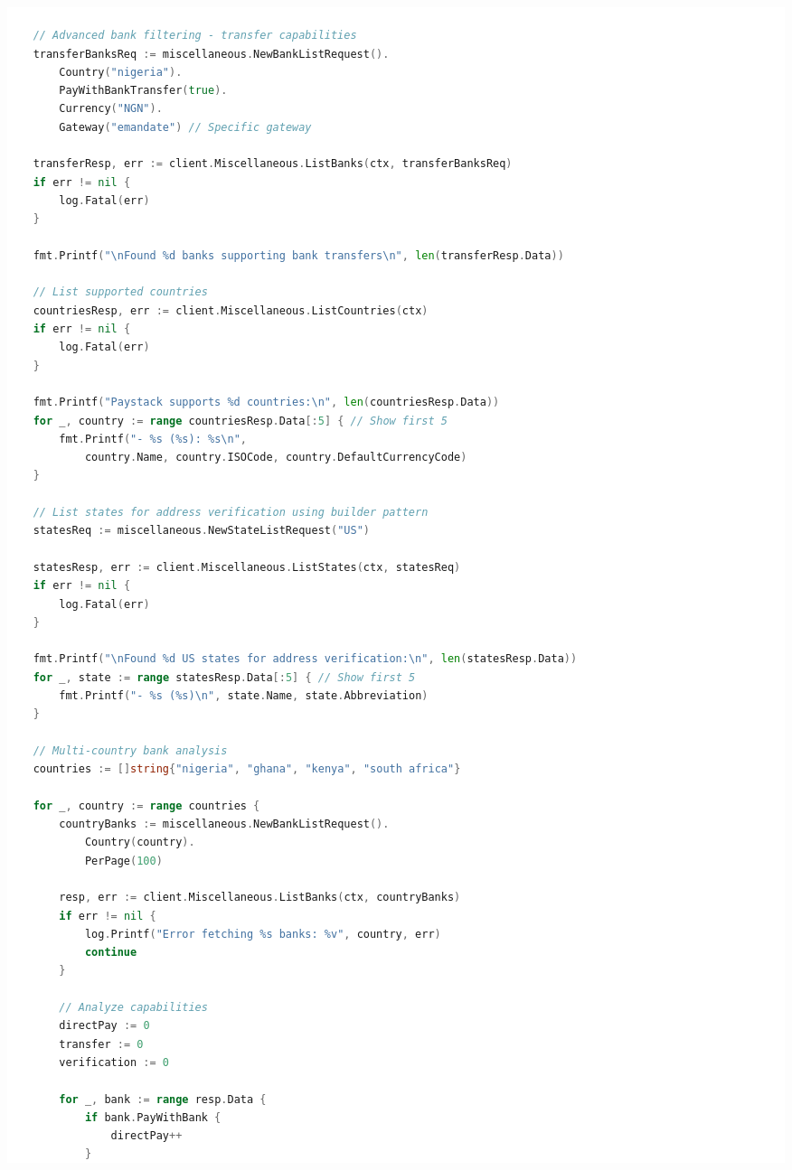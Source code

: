 ```go

    // Advanced bank filtering - transfer capabilities
    transferBanksReq := miscellaneous.NewBankListRequest().
        Country("nigeria").
        PayWithBankTransfer(true).
        Currency("NGN").
        Gateway("emandate") // Specific gateway

    transferResp, err := client.Miscellaneous.ListBanks(ctx, transferBanksReq)
    if err != nil {
        log.Fatal(err)
    }

    fmt.Printf("\nFound %d banks supporting bank transfers\n", len(transferResp.Data))

    // List supported countries
    countriesResp, err := client.Miscellaneous.ListCountries(ctx)
    if err != nil {
        log.Fatal(err)
    }

    fmt.Printf("Paystack supports %d countries:\n", len(countriesResp.Data))
    for _, country := range countriesResp.Data[:5] { // Show first 5
        fmt.Printf("- %s (%s): %s\n", 
            country.Name, country.ISOCode, country.DefaultCurrencyCode)
    }

    // List states for address verification using builder pattern
    statesReq := miscellaneous.NewStateListRequest("US")

    statesResp, err := client.Miscellaneous.ListStates(ctx, statesReq)
    if err != nil {
        log.Fatal(err)
    }

    fmt.Printf("\nFound %d US states for address verification:\n", len(statesResp.Data))
    for _, state := range statesResp.Data[:5] { // Show first 5
        fmt.Printf("- %s (%s)\n", state.Name, state.Abbreviation)
    }

    // Multi-country bank analysis
    countries := []string{"nigeria", "ghana", "kenya", "south africa"}
    
    for _, country := range countries {
        countryBanks := miscellaneous.NewBankListRequest().
            Country(country).
            PerPage(100)

        resp, err := client.Miscellaneous.ListBanks(ctx, countryBanks)
        if err != nil {
            log.Printf("Error fetching %s banks: %v", country, err)
            continue
        }

        // Analyze capabilities
        directPay := 0
        transfer := 0
        verification := 0

        for _, bank := range resp.Data {
            if bank.PayWithBank {
                directPay++
            }
```